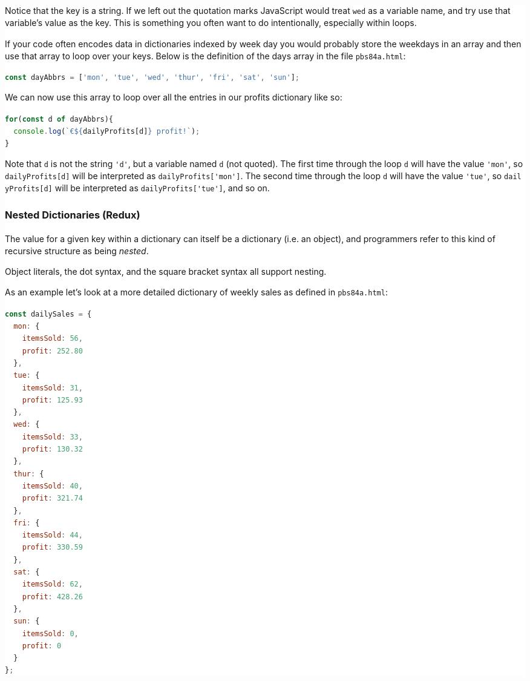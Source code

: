 Notice that the key is a string. If we left out the quotation marks JavaScript would treat `wed` as a variable name, and try use that variable’s value as the key. This is something you often want to do intentionally, especially within loops.

If your code often encodes data in dictionaries indexed by week day you would probably store the weekdays in an array and then use that array to loop over your keys. Below is the definition of the days array in the file `pbs84a.html`:

```JavaScript
const dayAbbrs = ['mon', 'tue', 'wed', 'thur', 'fri', 'sat', 'sun'];
```

We can now use this array to loop over all the entries in our profits dictionary like so:

```JavaScript
for(const d of dayAbbrs){
  console.log(`€${dailyProfits[d]} profit!`);
}
```

Note that `d` is not the string `'d'`, but a variable named `d` (not quoted). The first time through the loop `d` will have the value `'mon'`, so `dailyProfits[d]` will be interpreted as `dailyProfits['mon']`. The second time through the loop `d` will have the value `'tue'`, so `dailyProfits[d]` will be interpreted as `dailyProfits['tue']`, and so on.

### Nested Dictionaries (Redux)

The value for a given key within a dictionary can itself be a dictionary (i.e. an object), and programmers refer to this kind of recursive structure as being _nested_.

Object literals, the dot syntax, and the square bracket syntax all support nesting.

As an example let’s look at a more detailed dictionary of weekly sales as defined in `pbs84a.html`:

```JavaScript
const dailySales = {
  mon: {
    itemsSold: 56,
    profit: 252.80
  },
  tue: {
    itemsSold: 31,
    profit: 125.93
  },
  wed: {
    itemsSold: 33,
    profit: 130.32
  },
  thur: {
    itemsSold: 40,
    profit: 321.74
  },
  fri: {
    itemsSold: 44,
    profit: 330.59
  },
  sat: {
    itemsSold: 62,
    profit: 428.26
  },
  sun: {
    itemsSold: 0,
    profit: 0
  }
};
```
